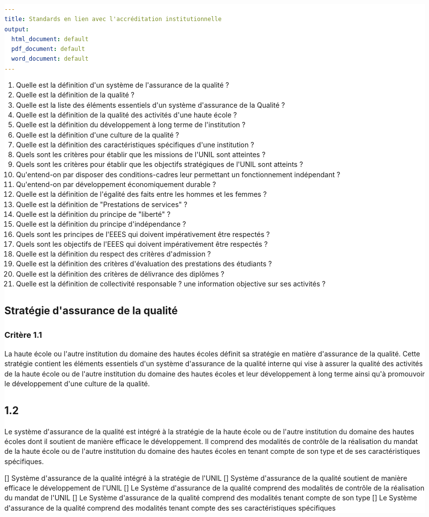 ```yaml
---
title: Standards en lien avec l'accréditation institutionnelle
output:
  html_document: default
  pdf_document: default
  word_document: default
---
```


1. Quelle est la définition d'un système de l'assurance de la qualité ?
2. Quelle est la définition de la qualité ?
1. Quelle est la liste des éléments essentiels d'un système d'assurance de la Qualité ?
2. Quelle est la définition de la qualité des activités d'une haute école ?
  3. Quelle est la définition du développement à long terme de l'institution ?
4. Quelle est la définition d'une culture de la qualité ?
  5. Quelle est la définition des caractéristiques spécifiques d'une institution ?
6. Quels sont les critères pour établir que les missions de l'UNIL sont atteintes ?
  7. Quels sont les critères pour établir que les objectifs stratégiques de l'UNIL sont atteints ?
8. Qu'entend-on par disposer des conditions-cadres leur permettant un fonctionnement indépendant ?
  9. Qu'entend-on par développement économiquement durable ?
10. Quelle est la définition de l'égalité des faits entre les hommes et les femmes ?
  11. Quelle est la définition de "Prestations de services" ?
  12. Quelle est la définition du principe de "liberté" ?
  13. Quelle est la définition du principe d'indépendance ?
14. Quels sont les principes de l'EEES qui doivent impérativement être respectés ?
  15. Quels sont les objectifs de l'EEES qui doivent impérativement être respectés ?
16. Quelle est la définition du respect des critères d'admission ?
  17. Quelle est la définition des critères d'évaluation des prestations des étudiants ?
18. Quelle est la définition des critères de délivrance des diplômes ?
19. Quelle est la définition de collectivité responsable ?
une information objective sur ses activités ?

## Stratégie d'assurance de la qualité

### Critère 1.1

La haute école ou l'autre institution du domaine des hautes écoles définit sa stratégie en matière d'assurance de la qualité. Cette stratégie contient les éléments essentiels d'un système d'assurance de la qualité interne qui vise à assurer la qualité des activités de la haute école ou de l'autre institution du domaine des hautes écoles et leur développement à long terme ainsi qu'à promouvoir le développement d'une culture de la qualité.


## 1.2
Le système d'assurance de la qualité est intégré à la stratégie de la haute école ou de l'autre institution du domaine des hautes écoles dont il soutient de manière efficace le développement. Il comprend des modalités de contrôle de la réalisation du mandat de la haute école ou de l'autre institution du domaine des hautes écoles en tenant compte de son type et de ses caractéristiques spécifiques.

[] Système d'assurance de la qualité intégré à la stratégie de l'UNIL
[] Système d'assurance de la qualité soutient de manière efficace le développement de l'UNIL
[] Le Système d'assurance de la qualité comprend des modalités de contrôle de la réalisation du mandat de l'UNIL
[] Le Système d'assurance de la qualité comprend des modalités tenant compte de son type
[] Le Système d'assurance de la qualité comprend des modalités tenant compte des ses caractéristiques spécifiques
